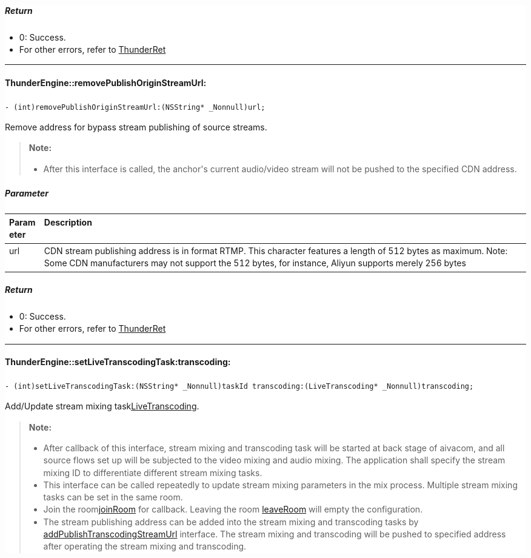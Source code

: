##### Return[](#addpublishoriginstreamurl)

- 0: Success.
- For other errors, refer to [ThunderRet](/en/product_category/rtc_service/rt_video_interaction/api/iOS/v2.7.0/code.html#thunderret)

--------------------------

#### ThunderEngine::removePublishOriginStreamUrl:

```objc
- (int)removePublishOriginStreamUrl:(NSString* _Nonnull)url;
```

Remove address for bypass stream publishing of source streams.

> **Note:**
>
> - After this interface is called, the anchor's current audio/video stream will not be pushed to the specified CDN address.

##### Parameter[](#removepublishoriginstreamurl)

| Parameter | Description |
| :--- | :--- |
| url | CDN stream publishing address is in format RTMP. This character features a length of 512 bytes as maximum. Note: Some CDN manufacturers may not support the 512 bytes, for instance, Aliyun supports merely 256 bytes |

##### Return[](#removepublishoriginstreamurl)

- 0: Success.
- For other errors, refer to [ThunderRet](/en/product_category/rtc_service/rt_video_interaction/api/iOS/v2.7.0/code.html#thunderret)

--------------------------

#### ThunderEngine::setLiveTranscodingTask:transcoding:

```objc
- (int)setLiveTranscodingTask:(NSString* _Nonnull)taskId transcoding:(LiveTranscoding* _Nonnull)transcoding;
```

Add/Update stream mixing task[LiveTranscoding](#livetranscoding).

> **Note:**
>
> - After callback of this interface, stream mixing and transcoding task will be started at back stage of aivacom, and all source flows set up will be subjected to the video mixing and audio mixing. The application shall specify the stream mixing ID to differentiate different stream mixing tasks.
> - This interface can be called repeatedly to update stream mixing parameters in the mix process. Multiple stream mixing tasks can be set in the same room.
> - Join the room[joinRoom](#thunderenginejoinroomroomnameuid) for callback. Leaving the room [leaveRoom](#thunderengineleaveroom) will empty the configuration.
> - The stream publishing address can be added into the stream mixing and transcoding tasks by [addPublishTranscodingStreamUrl](#thunderengineaddpublishtranscodingstreamurlurl) interface. The stream mixing and transcoding will be pushed to specified address after operating the stream mixing and transcoding.
